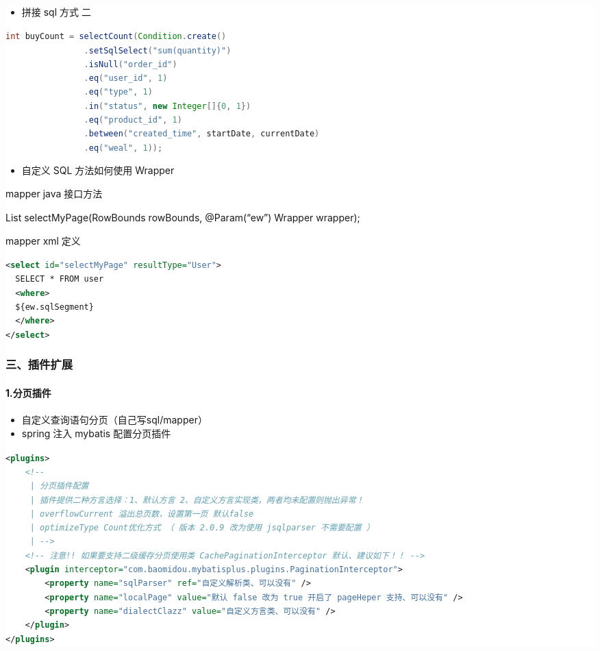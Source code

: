 - 拼接 sql 方式 二

```java
int buyCount = selectCount(Condition.create()
                .setSqlSelect("sum(quantity)")
                .isNull("order_id")
                .eq("user_id", 1)
                .eq("type", 1)
                .in("status", new Integer[]{0, 1})
                .eq("product_id", 1)
                .between("created_time", startDate, currentDate)
                .eq("weal", 1));
```

- 自定义 SQL 方法如何使用 Wrapper

mapper java 接口方法

List selectMyPage(RowBounds rowBounds, @Param(“ew”) Wrapper wrapper);

mapper xml 定义

```xml
<select id="selectMyPage" resultType="User">
  SELECT * FROM user 
  <where>
  ${ew.sqlSegment}
  </where>
</select>
```

### 三、插件扩展

#### 1.分页插件

- 自定义查询语句分页（自己写sql/mapper）
- spring 注入 mybatis 配置分页插件

```xml
<plugins>
    <!--
     | 分页插件配置
     | 插件提供二种方言选择：1、默认方言 2、自定义方言实现类，两者均未配置则抛出异常！
     | overflowCurrent 溢出总页数，设置第一页 默认false
     | optimizeType Count优化方式 （ 版本 2.0.9 改为使用 jsqlparser 不需要配置 ）
     | -->
    <!-- 注意!! 如果要支持二级缓存分页使用类 CachePaginationInterceptor 默认、建议如下！！ -->
    <plugin interceptor="com.baomidou.mybatisplus.plugins.PaginationInterceptor">
        <property name="sqlParser" ref="自定义解析类、可以没有" />
        <property name="localPage" value="默认 false 改为 true 开启了 pageHeper 支持、可以没有" />
        <property name="dialectClazz" value="自定义方言类、可以没有" />
    </plugin>
</plugins>


```
